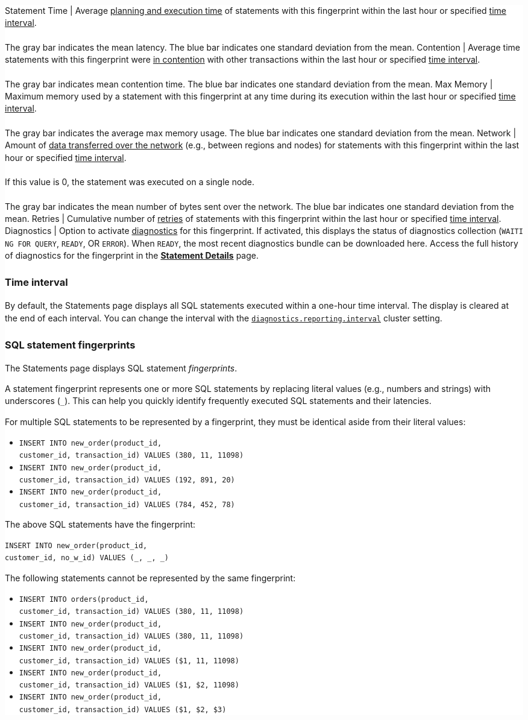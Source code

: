 Statement Time | Average [planning and execution time](architecture/sql-layer#sql-parser-planner-executor) of statements with this fingerprint within the last hour or specified [time interval](#time-interval). <br><br>The gray bar indicates the mean latency. The blue bar indicates one standard deviation from the mean.
Contention | Average time statements with this fingerprint were [in contention](performance-best-practices-overview#understanding-and-avoiding-transaction-contention) with other transactions within the last hour or specified [time interval](#time-interval). <br><br>The gray bar indicates mean contention time. The blue bar indicates one standard deviation from the mean.
Max Memory | Maximum memory used by a statement with this fingerprint at any time during its execution within the last hour or specified [time interval](#time-interval). <br><br>The gray bar indicates the average max memory usage. The blue bar indicates one standard deviation from the mean.
Network | Amount of [data transferred over the network](architecture/reads-and-writes-overview) (e.g., between regions and nodes) for statements with this fingerprint within the last hour or specified [time interval](#time-interval). <br><br>If this value is 0, the statement was executed on a single node. <br><br>The gray bar indicates the mean number of bytes sent over the network. The blue bar indicates one standard deviation from the mean.
Retries | Cumulative number of [retries](transactions.html#transaction-retries) of statements with this fingerprint within the last hour or specified [time interval](#time-interval).
Diagnostics | Option to activate [diagnostics](#diagnostics) for this fingerprint. If activated, this displays the status of diagnostics collection (`WAITING FOR QUERY`, `READY`, OR `ERROR`). When `READY`, the most recent diagnostics bundle can be downloaded here. Access the full history of diagnostics for the fingerprint in the [**Statement Details**](#statement-details-page) page.

### Time interval

By default, the Statements page displays all SQL statements executed within a one-hour time interval. The display is cleared at the end of each interval. You can change the interval with the [`diagnostics.reporting.interval`](cluster-settings.html#settings) cluster setting.

### SQL statement fingerprints

The Statements page displays SQL statement *fingerprints*.

A statement fingerprint represents one or more SQL statements by replacing literal values (e.g., numbers and strings) with underscores (`_`). This can help you quickly identify frequently executed SQL statements and their latencies.

For multiple SQL statements to be represented by a fingerprint, they must be identical aside from their literal values:

- <code style="white-space:pre-wrap">INSERT INTO new_order(product_id, customer_id, transaction_id) VALUES (380, 11, 11098)</code>
- <code style="white-space:pre-wrap">INSERT INTO new_order(product_id, customer_id, transaction_id) VALUES (192, 891, 20)</code>
- <code style="white-space:pre-wrap">INSERT INTO new_order(product_id, customer_id, transaction_id) VALUES (784, 452, 78)</code>

The above SQL statements have the fingerprint:

<code style="white-space:pre-wrap">INSERT INTO new_order(product_id, customer_id, no_w_id) VALUES (_, _, _)</code>

The following statements cannot be represented by the same fingerprint:

- <code style="white-space:pre-wrap">INSERT INTO orders(product_id, customer_id, transaction_id) VALUES (380, 11, 11098)</code>
- <code style="white-space:pre-wrap">INSERT INTO new_order(product_id, customer_id, transaction_id) VALUES (380, 11, 11098)</code>
- <code style="white-space:pre-wrap">INSERT INTO new_order(product_id, customer_id, transaction_id) VALUES ($1, 11, 11098)</code>
- <code style="white-space:pre-wrap">INSERT INTO new_order(product_id, customer_id, transaction_id) VALUES ($1, $2, 11098)</code>
- <code style="white-space:pre-wrap">INSERT INTO new_order(product_id, customer_id, transaction_id) VALUES ($1, $2, $3)</code>
